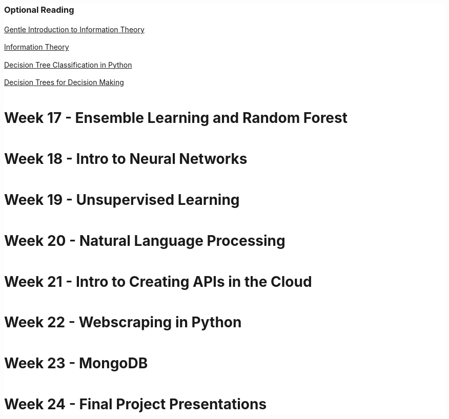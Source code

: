 ### Optional Reading
[Gentle Introduction to Information Theory](https://machinelearningmastery.com/what-is-information-entropy/)

[Information Theory](https://web.mit.edu/6.933/www/Fall2001/Shannon2.pdf) 

[Decision Tree Classification in Python](https://www.datacamp.com/community/tutorials/decision-tree-classification-python)

[Decision Trees for Decision Making](https://hbr.org/1964/07/decision-trees-for-decision-making)

# Week 17 - Ensemble Learning and Random Forest

# Week 18 - Intro to Neural Networks

# Week 19 - Unsupervised Learning

# Week 20 - Natural Language Processing

# Week 21 - Intro to Creating APIs in the Cloud

# Week 22 - Webscraping in Python

# Week 23 - MongoDB

# Week 24 - Final Project Presentations
